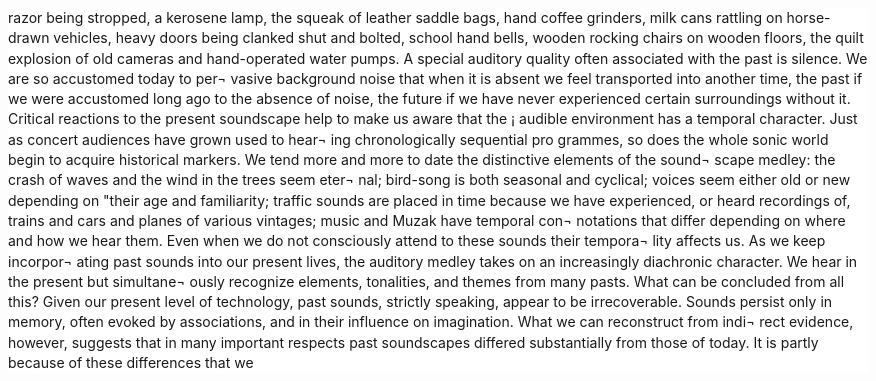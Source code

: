 razor being stropped, a kerosene
lamp, the squeak of leather saddle
bags, hand coffee grinders, milk cans
rattling on horse-drawn vehicles,
heavy doors being clanked shut and
bolted, school hand bells, wooden
rocking chairs on wooden floors,
the quilt explosion of old cameras
and hand-operated water pumps.
A special auditory quality often
associated with the past is silence.
We are so accustomed today to per¬
vasive background noise that when
it is absent we feel transported into
another time, the past if we were
accustomed long ago to the absence
of noise, the future if we have never
experienced certain surroundings
without it.
Critical reactions to the present
soundscape help to make us aware
that the ¡ audible environment has a
temporal character. Just as concert
audiences have grown used to hear¬
ing chronologically sequential pro
grammes, so does the whole sonic
world begin to acquire historical
markers.
We tend more and more to date the
distinctive elements of the sound¬
scape medley: the crash of waves
and the wind in the trees seem eter¬
nal; bird-song is both seasonal and
cyclical; voices seem either old or
new depending on "their age and
familiarity; traffic sounds are placed
in time because we have experienced,
or heard recordings of, trains and
cars and planes of various vintages;
music and Muzak have temporal con¬
notations that differ depending on
where and how we hear them.
Even when we do not consciously
attend to these sounds their tempora¬
lity affects us. As we keep incorpor¬
ating past sounds into our present
lives, the auditory medley takes on
an increasingly diachronic character.
We hear in the present but simultane¬
ously recognize elements, tonalities,
and themes from many pasts.
What can be concluded from all
this? Given our present level of
technology, past sounds, strictly
speaking, appear to be irrecoverable.
Sounds persist only in memory, often
evoked by associations, and in their
influence on imagination.
What we can reconstruct from indi¬
rect evidence, however, suggests
that in many important respects past
soundscapes differed substantially
from those of today. It is partly
because of these differences that we